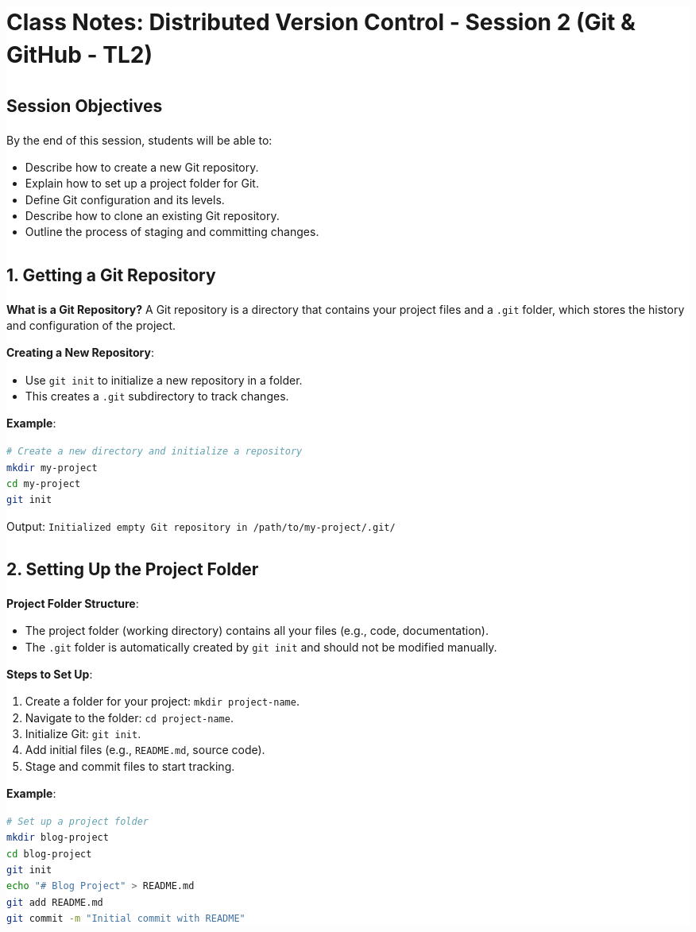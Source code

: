 # Class Notes: Distributed Version Control - Session 2 (Git & GitHub - TL2)

## Session Objectives
By the end of this session, students will be able to:
- Describe how to create a new Git repository.
- Explain how to set up a project folder for Git.
- Define Git configuration and its levels.
- Describe how to clone an existing Git repository.
- Outline the process of staging and committing changes.

## 1. Getting a Git Repository
**What is a Git Repository?**
A Git repository is a directory that contains your project files and a `.git` folder, which stores the history and configuration of the project.

**Creating a New Repository**:
- Use `git init` to initialize a new repository in a folder.
- This creates a `.git` subdirectory to track changes.

**Example**:
```bash
# Create a new directory and initialize a repository
mkdir my-project
cd my-project
git init
```
Output: `Initialized empty Git repository in /path/to/my-project/.git/`

## 2. Setting Up the Project Folder
**Project Folder Structure**:
- The project folder (working directory) contains all your files (e.g., code, documentation).
- The `.git` folder is automatically created by `git init` and should not be modified manually.

**Steps to Set Up**:
1. Create a folder for your project: `mkdir project-name`.
2. Navigate to the folder: `cd project-name`.
3. Initialize Git: `git init`.
4. Add initial files (e.g., `README.md`, source code).
5. Stage and commit files to start tracking.

**Example**:
```bash
# Set up a project folder
mkdir blog-project
cd blog-project
git init
echo "# Blog Project" > README.md
git add README.md
git commit -m "Initial commit with README"
```
